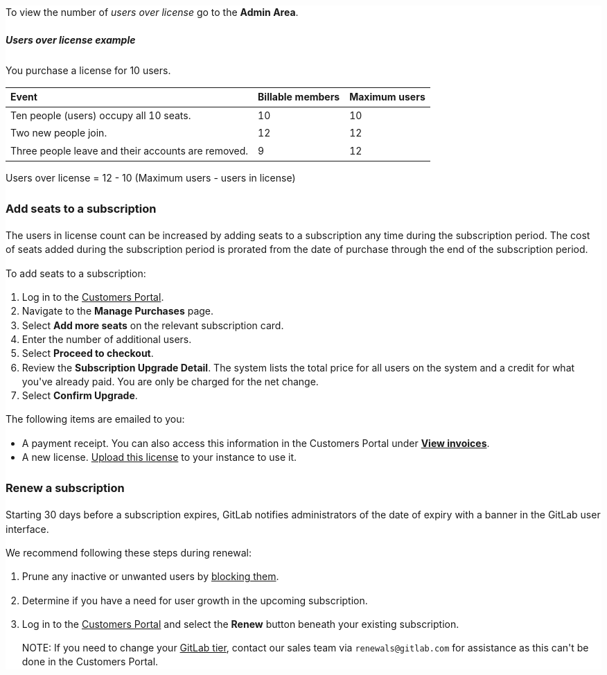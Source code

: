 To view the number of _users over license_ go to the **Admin Area**.

##### Users over license example

You purchase a license for 10 users.

| Event                                              | Billable members | Maximum users |
|:---------------------------------------------------|:-----------------|:--------------|
| Ten people (users) occupy all 10 seats.            | 10               | 10            |
| Two new people join.                               | 12               | 12            |
| Three people leave and their accounts are removed. | 9                | 12            |

Users over license = 12 - 10 (Maximum users - users in license)

### Add seats to a subscription

The users in license count can be increased by adding seats to a subscription any time during the
subscription period. The cost of seats added during the subscription
period is prorated from the date of purchase through the end of the subscription period.

To add seats to a subscription:

1. Log in to the [Customers Portal](https://customers.gitlab.com/).
1. Navigate to the **Manage Purchases** page.
1. Select **Add more seats** on the relevant subscription card.
1. Enter the number of additional users.
1. Select **Proceed to checkout**.
1. Review the **Subscription Upgrade Detail**. The system lists the total price for all users on the system and a credit for what you've already paid. You are only be charged for the net change.
1. Select **Confirm Upgrade**.

The following items are emailed to you:

- A payment receipt. You can also access this information in the Customers Portal under [**View invoices**](https://customers.gitlab.com/receipts).
- A new license. [Upload this license](../../user/admin_area/license.md#uploading-your-license) to your instance to use it.

### Renew a subscription

Starting 30 days before a subscription expires, GitLab notifies administrators of the date of expiry with a banner in the GitLab user interface.

We recommend following these steps during renewal:

1. Prune any inactive or unwanted users by [blocking them](../../user/admin_area/blocking_unblocking_users.md#blocking-a-user).
1. Determine if you have a need for user growth in the upcoming subscription.
1. Log in to the [Customers Portal](https://customers.gitlab.com/customers/sign_in) and select the **Renew** button beneath your existing subscription.

   NOTE:
   If you need to change your [GitLab tier](https://about.gitlab.com/pricing/), contact our sales team via `renewals@gitlab.com` for assistance as this can't be done in the Customers Portal.
